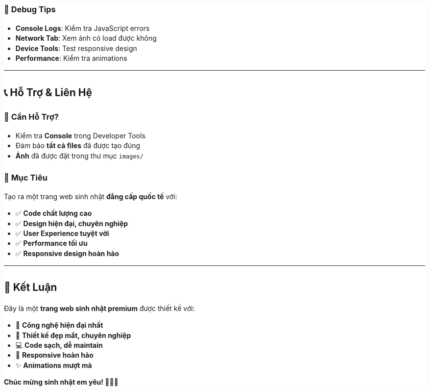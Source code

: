 ### 🔧 **Debug Tips**
- **Console Logs**: Kiểm tra JavaScript errors
- **Network Tab**: Xem ảnh có load được không
- **Device Tools**: Test responsive design
- **Performance**: Kiểm tra animations

---

## 📞 **Hỗ Trợ & Liên Hệ**

### 💬 **Cần Hỗ Trợ?**
- Kiểm tra **Console** trong Developer Tools
- Đảm bảo **tất cả files** đã được tạo đúng
- **Ảnh** đã được đặt trong thư mục `images/`

### 🎯 **Mục Tiêu**
Tạo ra một trang web sinh nhật **đẳng cấp quốc tế** với:
- ✅ **Code chất lượng cao**
- ✅ **Design hiện đại, chuyên nghiệp**
- ✅ **User Experience tuyệt vời**
- ✅ **Performance tối ưu**
- ✅ **Responsive design hoàn hảo**

---

## 🎉 **Kết Luận**

Đây là một **trang web sinh nhật premium** được thiết kế với:
- 🚀 **Công nghệ hiện đại nhất**
- 🎨 **Thiết kế đẹp mắt, chuyên nghiệp**
- 💻 **Code sạch, dễ maintain**
- 📱 **Responsive hoàn hảo**
- ✨ **Animations mượt mà**

**Chúc mừng sinh nhật em yêu! 💖🎂✨**

